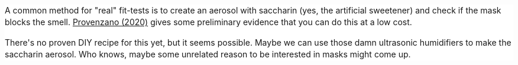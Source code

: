 A common method for "real" fit-tests is to create an aerosol with saccharin (yes, the artificial sweetener) and check if the mask blocks the smell. [Provenzano (2020)](https://doi.org/10.1101/2020.04.06.20055368) gives some preliminary evidence that you can do this at a low cost.

There's no proven DIY recipe for this yet, but it seems possible. Maybe we can use those damn ultrasonic humidifiers to make the saccharin aerosol. Who knows, maybe some unrelated reason to be interested in masks might come up.

